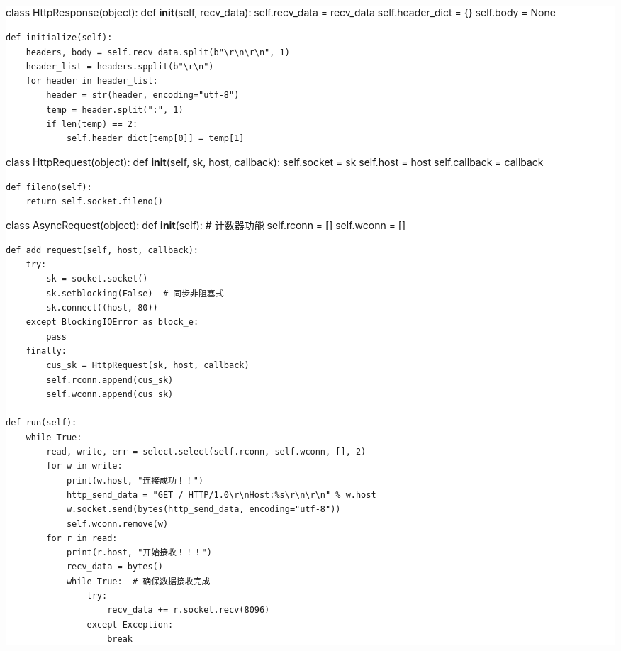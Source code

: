 
class HttpResponse(object):
	def __init__(self, recv_data):
		self.recv_data = recv_data
		self.header_dict = {}
		self.body = None

	def initialize(self):
		headers, body = self.recv_data.split(b"\r\n\r\n", 1)
		header_list = headers.spplit(b"\r\n")
		for header in header_list:
			header = str(header, encoding="utf-8")
			temp = header.split(":", 1)
			if len(temp) == 2:
				self.header_dict[temp[0]] = temp[1]


class HttpRequest(object):
	def __init__(self, sk, host, callback):
		self.socket = sk
		self.host = host
		self.callback = callback

	def fileno(self):
		return self.socket.fileno()


class AsyncRequest(object):
	def __init__(self):
		# 计数器功能
		self.rconn = []
		self.wconn = []

	def add_request(self, host, callback):
		try:
			sk = socket.socket()
			sk.setblocking(False)  # 同步非阻塞式
			sk.connect((host, 80))
		except BlockingIOError as block_e:
			pass
		finally:
			cus_sk = HttpRequest(sk, host, callback)
			self.rconn.append(cus_sk)
			self.wconn.append(cus_sk)
	
	def run(self):
		while True:
			read, write, err = select.select(self.rconn, self.wconn, [], 2)
			for w in write:
				print(w.host, "连接成功！！")
				http_send_data = "GET / HTTP/1.0\r\nHost:%s\r\n\r\n" % w.host
				w.socket.send(bytes(http_send_data, encoding="utf-8"))
				self.wconn.remove(w)
			for r in read:
				print(r.host, "开始接收！！！")
				recv_data = bytes()
				while True:  # 确保数据接收完成
					try:
						recv_data += r.socket.recv(8096)
					except Exception:
						break
	